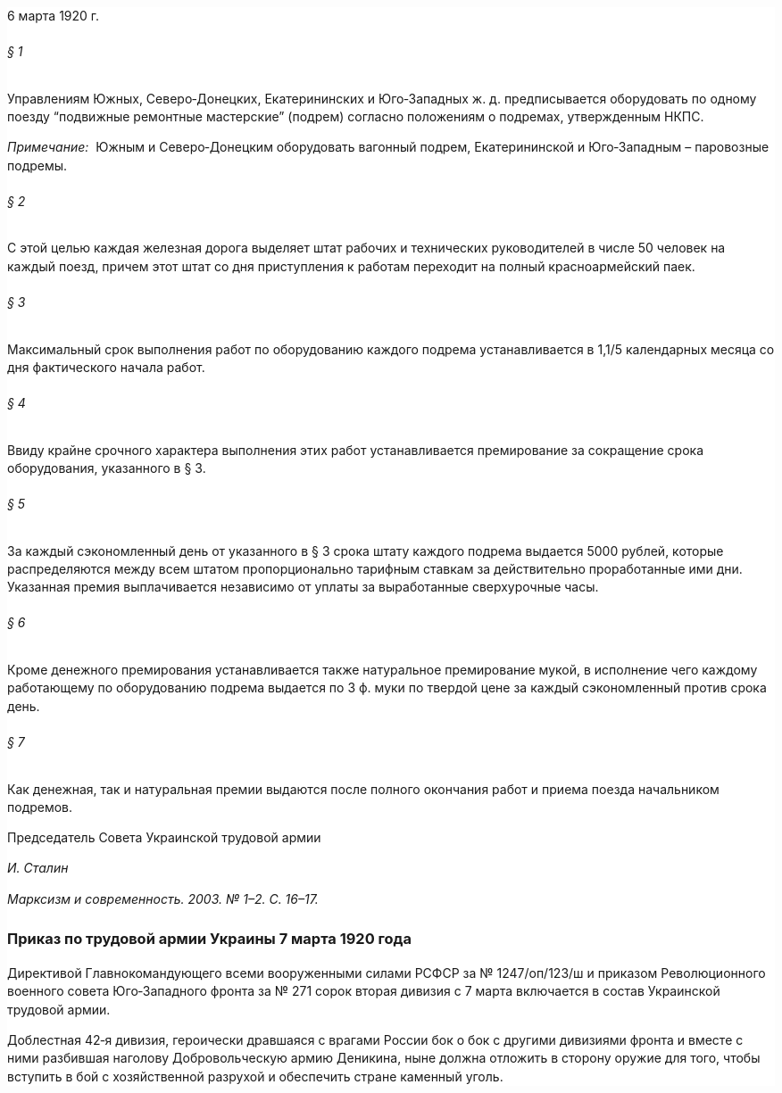 6 марта 1920 г.

###### § 1

Управлениям Южных, Северо‑Донецких, Екатерининских и Юго‑Западных ж. д. предписывается оборудовать по одному поезду “подвижные ремонтные мастерские” (подрем) согласно положениям о подремах, утвержденным НКПС.

_Примечание:_  Южным и Северо‑Донецким оборудовать вагонный подрем, Екатерининской и Юго‑Западным – паровозные подремы.

###### § 2

С этой целью каждая железная дорога выделяет штат рабочих и технических руководителей в числе 50 человек на каждый поезд, причем этот штат со дня приступления к работам переходит на полный красноармейский паек.

###### § 3

Максимальный срок выполнения работ по оборудованию каждого подрема устанавливается в 1,1/5 календарных месяца со дня фактического начала работ.

###### § 4

Ввиду крайне срочного характера выполнения этих работ устанавливается премирование за сокращение срока оборудования, указанного в § 3.

###### § 5

За каждый сэкономленный день от указанного в § 3 срока штату каждого подрема выдается 5000 рублей, которые распределяются между всем штатом пропорционально тарифным ставкам за действительно проработанные ими дни. Указанная премия выплачивается независимо от уплаты за выработанные сверхурочные часы.

###### § 6

Кроме денежного премирования устанавливается также натуральное премирование мукой, в исполнение чего каждому работающему по оборудованию подрема выдается по 3 ф. муки по твердой цене за каждый сэкономленный против срока день.

###### § 7

Как денежная, так и натуральная премии выдаются после полного окончания работ и приема поезда начальником подремов.

Председатель Совета Украинской трудовой армии

_И. Сталин_

_Марксизм и современность. 2003. № 1–2. С. 16–17._

### Приказ по трудовой армии Украины 7 марта 1920 года

Директивой Главнокомандующего всеми вооруженными силами РСФСР за № 1247/оп/123/ш и приказом Революционного военного совета Юго‑Западного фронта за № 271 сорок вторая дивизия с 7 марта включается в состав Украинской трудовой армии.

Доблестная 42‑я дивизия, героически дравшаяся с врагами России бок о бок с другими дивизиями фронта и вместе с ними разбившая наголову Добровольческую армию Деникина, ныне должна отложить в сторону оружие для того, чтобы вступить в бой с хозяйственной разрухой и обеспечить стране каменный уголь.
